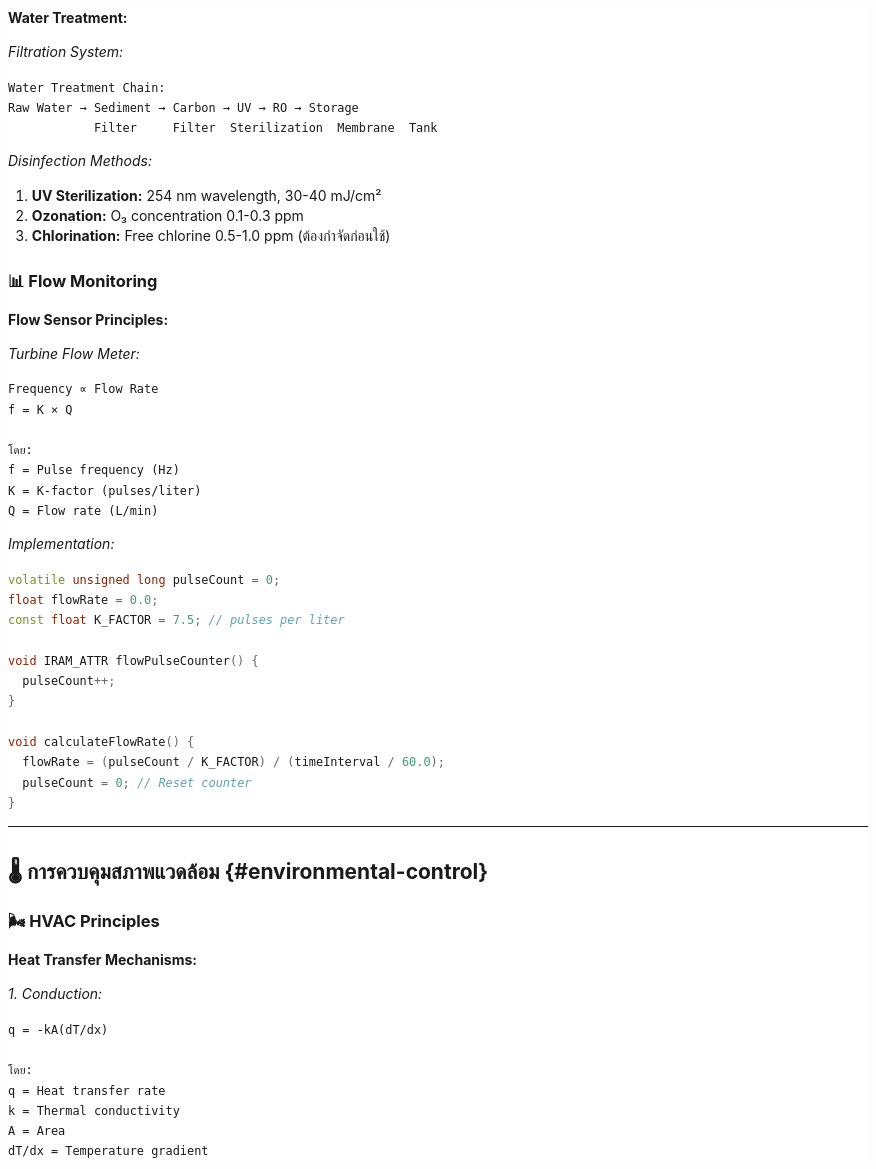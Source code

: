**Water Treatment:**

*Filtration System:*
```
Water Treatment Chain:
Raw Water → Sediment → Carbon → UV → RO → Storage
            Filter     Filter  Sterilization  Membrane  Tank
```

*Disinfection Methods:*
1. **UV Sterilization:** 254 nm wavelength, 30-40 mJ/cm²
2. **Ozonation:** O₃ concentration 0.1-0.3 ppm
3. **Chlorination:** Free chlorine 0.5-1.0 ppm (ต้องกำจัดก่อนใช้)

### 📊 Flow Monitoring

**Flow Sensor Principles:**

*Turbine Flow Meter:*
```
Frequency ∝ Flow Rate
f = K × Q

โดย:
f = Pulse frequency (Hz)
K = K-factor (pulses/liter)
Q = Flow rate (L/min)
```

*Implementation:*
```cpp
volatile unsigned long pulseCount = 0;
float flowRate = 0.0;
const float K_FACTOR = 7.5; // pulses per liter

void IRAM_ATTR flowPulseCounter() {
  pulseCount++;
}

void calculateFlowRate() {
  flowRate = (pulseCount / K_FACTOR) / (timeInterval / 60.0);
  pulseCount = 0; // Reset counter
}
```

---

## 🌡️ การควบคุมสภาพแวดล้อม {#environmental-control}

### 🌬️ HVAC Principles

**Heat Transfer Mechanisms:**

*1. Conduction:*
```
q = -kA(dT/dx)

โดย:
q = Heat transfer rate
k = Thermal conductivity
A = Area
dT/dx = Temperature gradient
```

